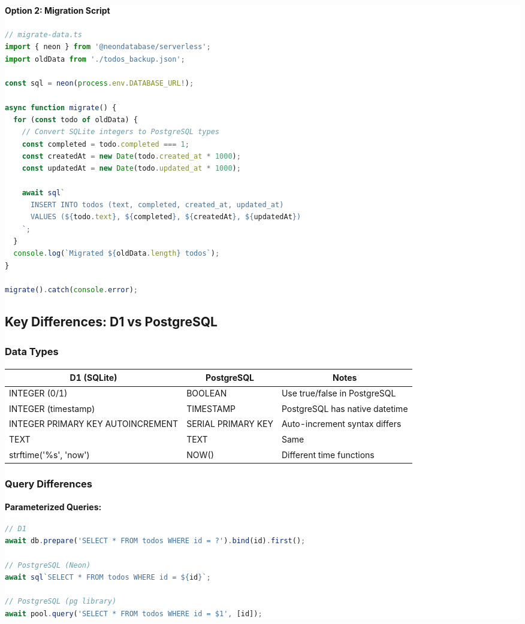 #### Option 2: Migration Script
```typescript
// migrate-data.ts
import { neon } from '@neondatabase/serverless';
import oldData from './todos_backup.json';

const sql = neon(process.env.DATABASE_URL!);

async function migrate() {
  for (const todo of oldData) {
    // Convert SQLite integers to PostgreSQL types
    const completed = todo.completed === 1;
    const createdAt = new Date(todo.created_at * 1000);
    const updatedAt = new Date(todo.updated_at * 1000);
    
    await sql`
      INSERT INTO todos (text, completed, created_at, updated_at)
      VALUES (${todo.text}, ${completed}, ${createdAt}, ${updatedAt})
    `;
  }
  console.log(`Migrated ${oldData.length} todos`);
}

migrate().catch(console.error);
```

## Key Differences: D1 vs PostgreSQL

### Data Types
| D1 (SQLite) | PostgreSQL | Notes |
|-------------|------------|-------|
| INTEGER (0/1) | BOOLEAN | Use true/false in PostgreSQL |
| INTEGER (timestamp) | TIMESTAMP | PostgreSQL has native datetime |
| INTEGER PRIMARY KEY AUTOINCREMENT | SERIAL PRIMARY KEY | Auto-increment syntax differs |
| TEXT | TEXT | Same |
| strftime('%s', 'now') | NOW() | Different time functions |

### Query Differences

**Parameterized Queries:**
```javascript
// D1
await db.prepare('SELECT * FROM todos WHERE id = ?').bind(id).first();

// PostgreSQL (Neon)
await sql`SELECT * FROM todos WHERE id = ${id}`;

// PostgreSQL (pg library)
await pool.query('SELECT * FROM todos WHERE id = $1', [id]);
```
